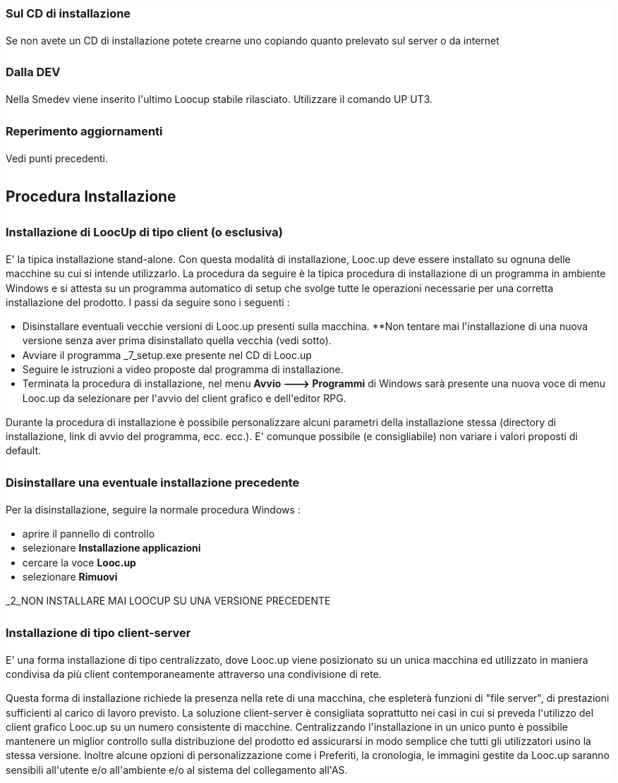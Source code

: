 
### Sul CD di installazione
Se non avete un CD di installazione potete crearne uno copiando quanto prelevato sul server o da internet

### Dalla DEV
Nella Smedev viene inserito l'ultimo Loocup stabile rilasciato. Utilizzare il comando UP UT3.

### Reperimento aggiornamenti
Vedi punti precedenti.

## Procedura Installazione
### Installazione di LoocUp di tipo client (o esclusiva)
E' la tipica installazione stand-alone. Con questa modalità di installazione, Looc.up deve essere installato su ognuna delle macchine su cui si intende utilizzarlo.
La procedura da seguire è la tipica procedura di installazione di un programma in ambiente Windows e si attesta su un programma automatico di setup che svolge tutte le operazioni necessarie per una corretta installazione del prodotto.
I passi da seguire sono i seguenti : 

- Disinstallare eventuali vecchie versioni di Looc.up presenti sulla macchina. **Non tentare mai l'installazione di una nuova versione senza aver prima disinstallato quella vecchia (vedi sotto).
- Avviare il programma _7_setup.exe presente nel CD di Looc.up
- Seguire le istruzioni a video proposte dal programma di installazione.
- Terminata la procedura di installazione, nel menu **Avvio ---> Programmi** di Windows sarà presente una nuova voce di menu Looc.up da selezionare per l'avvio del client grafico e dell'editor RPG.

Durante la procedura di installazione è possibile personalizzare alcuni parametri della installazione stessa (directory di installazione, link di avvio del programma, ecc. ecc.).
E' comunque possibile (e consigliabile) non variare i valori proposti di default.

### Disinstallare una eventuale installazione precedente
Per la disinstallazione, seguire la normale procedura Windows : 

- aprire il pannello di controllo
- selezionare **Installazione applicazioni**
- cercare la voce **Looc.up**
- selezionare **Rimuovi**


_2_NON INSTALLARE MAI LOOCUP SU UNA VERSIONE PRECEDENTE

### Installazione di tipo client-server
E' una forma installazione di tipo centralizzato, dove Looc.up viene posizionato su un unica macchina ed utilizzato in maniera condivisa da più client contemporaneamente attraverso una condivisione di rete.

Questa forma di installazione richiede la presenza nella rete di una macchina, che espleterà funzioni di "file server", di prestazioni sufficienti al carico di lavoro previsto. La soluzione client-server è consigliata soprattutto nei casi in cui si preveda l'utilizzo del client grafico Looc.up su un numero consistente di macchine. Centralizzando l'installazione in un unico punto è possibile mantenere un miglior controllo sulla distribuzione del prodotto ed assicurarsi in modo semplice che tutti gli utilizzatori usino la stessa versione. Inoltre alcune opzioni di personalizzazione come i Preferiti, la cronologia, le immagini gestite da Looc.up saranno sensibili all'utente e/o all'ambiente e/o al sistema del collegamento all'AS.
